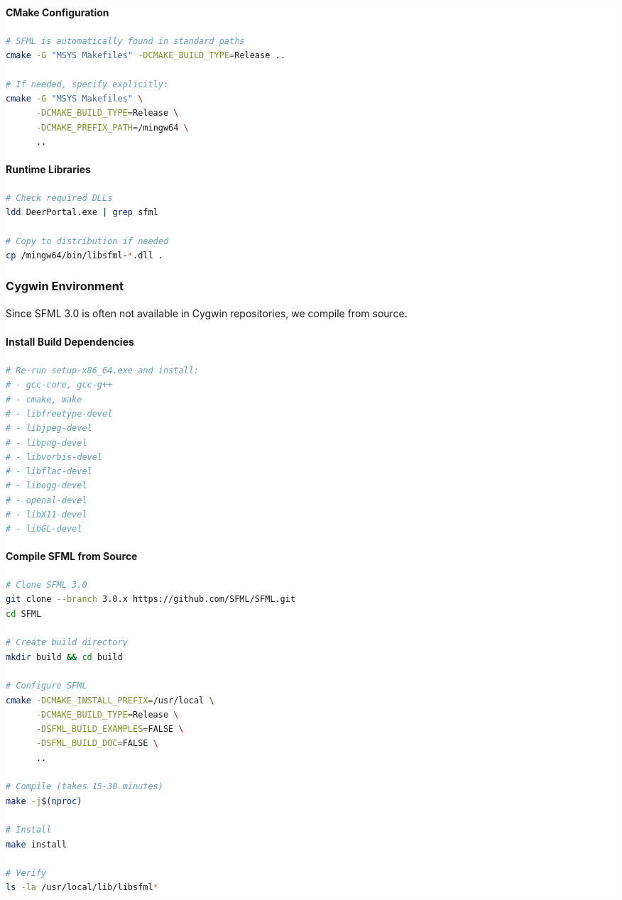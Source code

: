 #### CMake Configuration
```bash
# SFML is automatically found in standard paths
cmake -G "MSYS Makefiles" -DCMAKE_BUILD_TYPE=Release ..

# If needed, specify explicitly:
cmake -G "MSYS Makefiles" \
      -DCMAKE_BUILD_TYPE=Release \
      -DCMAKE_PREFIX_PATH=/mingw64 \
      ..
```

#### Runtime Libraries
```bash
# Check required DLLs
ldd DeerPortal.exe | grep sfml

# Copy to distribution if needed
cp /mingw64/bin/libsfml-*.dll .
```

### Cygwin Environment

Since SFML 3.0 is often not available in Cygwin repositories, we compile from source.

#### Install Build Dependencies
```bash
# Re-run setup-x86_64.exe and install:
# - gcc-core, gcc-g++
# - cmake, make
# - libfreetype-devel
# - libjpeg-devel
# - libpng-devel
# - libvorbis-devel
# - libflac-devel
# - libogg-devel
# - openal-devel
# - libX11-devel
# - libGL-devel
```

#### Compile SFML from Source
```bash
# Clone SFML 3.0
git clone --branch 3.0.x https://github.com/SFML/SFML.git
cd SFML

# Create build directory
mkdir build && cd build

# Configure SFML
cmake -DCMAKE_INSTALL_PREFIX=/usr/local \
      -DCMAKE_BUILD_TYPE=Release \
      -DSFML_BUILD_EXAMPLES=FALSE \
      -DSFML_BUILD_DOC=FALSE \
      ..

# Compile (takes 15-30 minutes)
make -j$(nproc)

# Install
make install

# Verify
ls -la /usr/local/lib/libsfml*
```